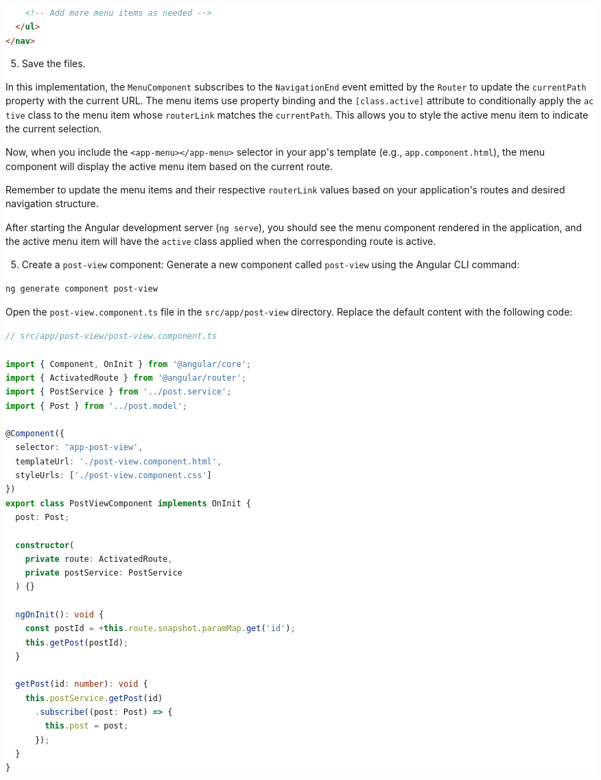 ```html
    <!-- Add more menu items as needed -->
  </ul>
</nav>
```

5. Save the files.

In this implementation, the `MenuComponent` subscribes to the `NavigationEnd` event emitted by the `Router` to update the `currentPath` property with the current URL. The menu items use property binding and the `[class.active]` attribute to conditionally apply the `active` class to the menu item whose `routerLink` matches the `currentPath`. This allows you to style the active menu item to indicate the current selection.

Now, when you include the `<app-menu></app-menu>` selector in your app's template (e.g., `app.component.html`), the menu component will display the active menu item based on the current route.

Remember to update the menu items and their respective `routerLink` values based on your application's routes and desired navigation structure.

After starting the Angular development server (`ng serve`), you should see the menu component rendered in the application, and the active menu item will have the `active` class applied when the corresponding route is active.

5. Create a `post-view` component:
Generate a new component called `post-view` using the Angular CLI command:
```bash
ng generate component post-view
```
Open the `post-view.component.ts` file in the `src/app/post-view` directory. Replace the default content with the following code:

```typescript
// src/app/post-view/post-view.component.ts

import { Component, OnInit } from '@angular/core';
import { ActivatedRoute } from '@angular/router';
import { PostService } from '../post.service';
import { Post } from '../post.model';

@Component({
  selector: 'app-post-view',
  templateUrl: './post-view.component.html',
  styleUrls: ['./post-view.component.css']
})
export class PostViewComponent implements OnInit {
  post: Post;

  constructor(
    private route: ActivatedRoute,
    private postService: PostService
  ) {}

  ngOnInit(): void {
    const postId = +this.route.snapshot.paramMap.get('id');
    this.getPost(postId);
  }

  getPost(id: number): void {
    this.postService.getPost(id)
      .subscribe((post: Post) => {
        this.post = post;
      });
  }
}
```
